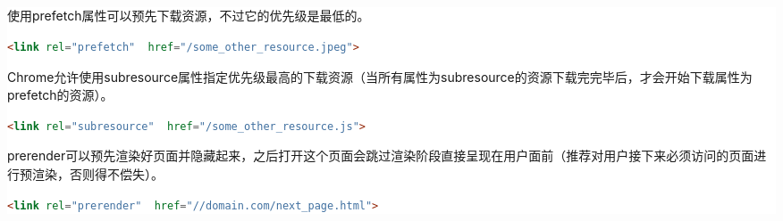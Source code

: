 使用prefetch属性可以预先下载资源，不过它的优先级是最低的。
```html
<link rel="prefetch"  href="/some_other_resource.jpeg">
```
Chrome允许使用subresource属性指定优先级最高的下载资源（当所有属性为subresource的资源下载完完毕后，才会开始下载属性为prefetch的资源）。
```html
<link rel="subresource"  href="/some_other_resource.js">
```
prerender可以预先渲染好页面并隐藏起来，之后打开这个页面会跳过渲染阶段直接呈现在用户面前（推荐对用户接下来必须访问的页面进行预渲染，否则得不偿失）。
```html
<link rel="prerender"  href="//domain.com/next_page.html">
```
